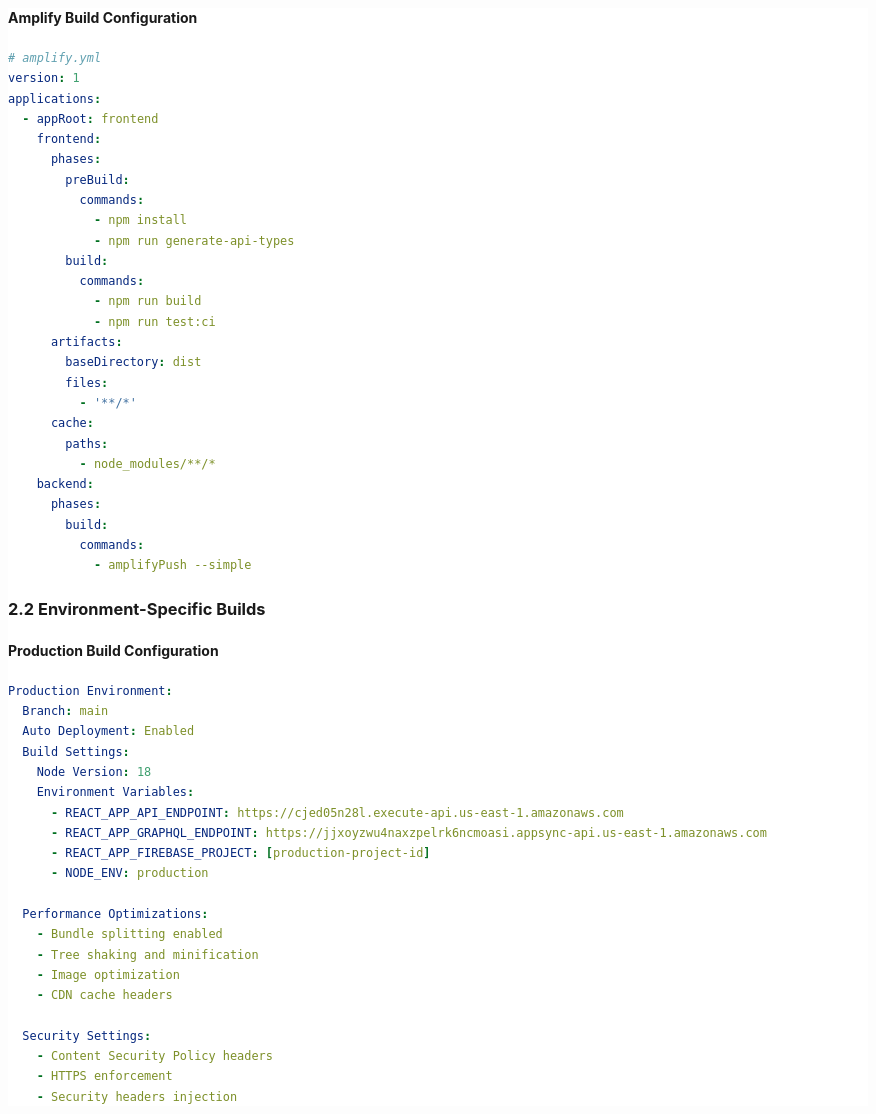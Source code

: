 #### Amplify Build Configuration
```yaml
# amplify.yml
version: 1
applications:
  - appRoot: frontend
    frontend:
      phases:
        preBuild:
          commands:
            - npm install
            - npm run generate-api-types
        build:
          commands:
            - npm run build
            - npm run test:ci
      artifacts:
        baseDirectory: dist
        files:
          - '**/*'
      cache:
        paths:
          - node_modules/**/*
    backend:
      phases:
        build:
          commands:
            - amplifyPush --simple
```

### 2.2 Environment-Specific Builds

#### Production Build Configuration
```yaml
Production Environment:
  Branch: main
  Auto Deployment: Enabled
  Build Settings:
    Node Version: 18
    Environment Variables:
      - REACT_APP_API_ENDPOINT: https://cjed05n28l.execute-api.us-east-1.amazonaws.com
      - REACT_APP_GRAPHQL_ENDPOINT: https://jjxoyzwu4naxzpelrk6ncmoasi.appsync-api.us-east-1.amazonaws.com
      - REACT_APP_FIREBASE_PROJECT: [production-project-id]
      - NODE_ENV: production
    
  Performance Optimizations:
    - Bundle splitting enabled
    - Tree shaking and minification
    - Image optimization
    - CDN cache headers
    
  Security Settings:
    - Content Security Policy headers
    - HTTPS enforcement
    - Security headers injection
```
